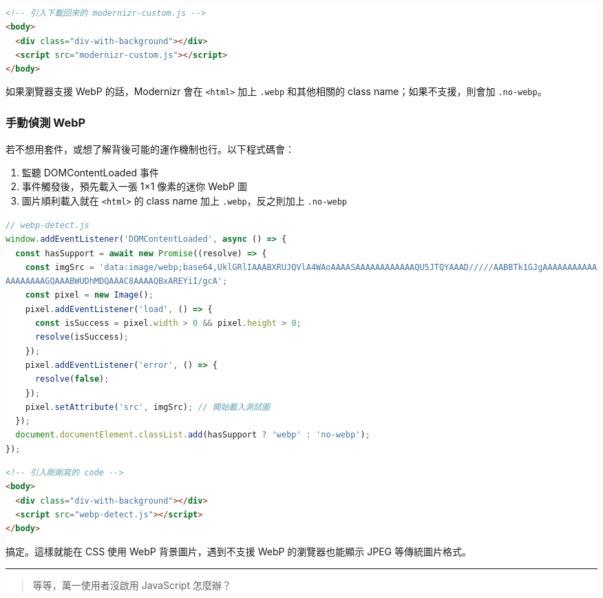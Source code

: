 ```html
<!-- 引入下載回來的 modernizr-custom.js -->
<body>
  <div class="div-with-background"></div>
  <script src="modernizr-custom.js"></script>
</body>
```

如果瀏覽器支援 WebP 的話，Modernizr 會在 `<html>` 加上 `.webp` 和其他相關的 class name；如果不支援，則會加 `.no-webp`。

### 手動偵測 WebP

若不想用套件，或想了解背後可能的運作機制也行。以下程式碼會：

1. 監聽 DOMContentLoaded 事件
2. 事件觸發後，預先載入一張 1×1 像素的迷你 WebP 圖
3. 圖片順利載入就在 `<html>` 的 class name 加上 `.webp`，反之則加上 `.no-webp`


```javascript
// webp-detect.js
window.addEventListener('DOMContentLoaded', async () => {
  const hasSupport = await new Promise((resolve) => {
    const imgSrc = 'data:image/webp;base64,UklGRlIAAABXRUJQVlA4WAoAAAASAAAAAAAAAAAAQU5JTQYAAAD/////AABBTk1GJgAAAAAAAAAAAAAAAAAAAGQAAABWUDhMDQAAAC8AAAAQBxAREYiI/gcA';
    const pixel = new Image();
    pixel.addEventListener('load', () => {
      const isSuccess = pixel.width > 0 && pixel.height > 0;
      resolve(isSuccess);
    });
    pixel.addEventListener('error', () => {
      resolve(false);
    });
    pixel.setAttribute('src', imgSrc); // 開始載入測試圖
  });
  document.documentElement.classList.add(hasSupport ? 'webp' : 'no-webp');
});
```


```html
<!-- 引入剛剛寫的 code -->
<body>
  <div class="div-with-background"></div>
  <script src="webp-detect.js"></script>
</body>
```

搞定。這樣就能在 CSS 使用 WebP 背景圖片，遇到不支援 WebP 的瀏覽器也能顯示 JPEG 等傳統圖片格式。

---

> 等等，萬一使用者沒啟用 JavaScript 怎麼辦？
